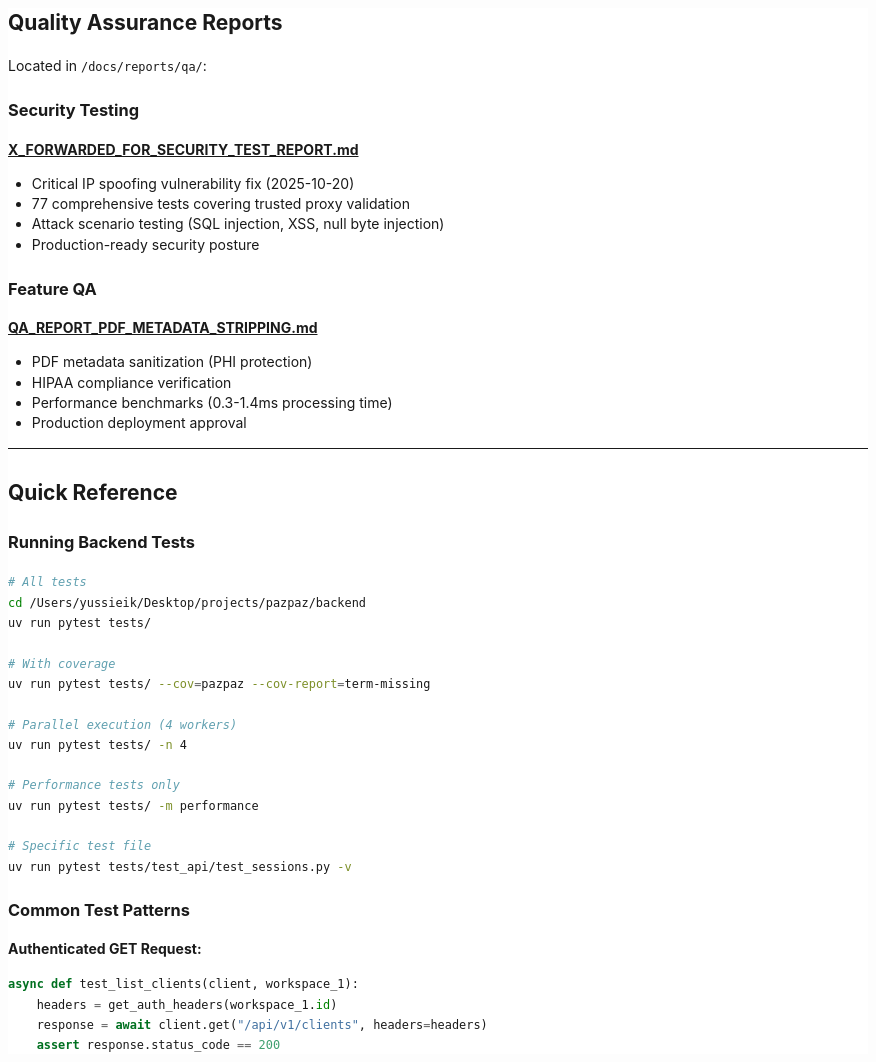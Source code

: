 
## Quality Assurance Reports

Located in `/docs/reports/qa/`:

### Security Testing

**[X_FORWARDED_FOR_SECURITY_TEST_REPORT.md](/docs/reports/qa/X_FORWARDED_FOR_SECURITY_TEST_REPORT.md)**
- Critical IP spoofing vulnerability fix (2025-10-20)
- 77 comprehensive tests covering trusted proxy validation
- Attack scenario testing (SQL injection, XSS, null byte injection)
- Production-ready security posture

### Feature QA

**[QA_REPORT_PDF_METADATA_STRIPPING.md](/docs/reports/qa/QA_REPORT_PDF_METADATA_STRIPPING.md)**
- PDF metadata sanitization (PHI protection)
- HIPAA compliance verification
- Performance benchmarks (0.3-1.4ms processing time)
- Production deployment approval

---

## Quick Reference

### Running Backend Tests

```bash
# All tests
cd /Users/yussieik/Desktop/projects/pazpaz/backend
uv run pytest tests/

# With coverage
uv run pytest tests/ --cov=pazpaz --cov-report=term-missing

# Parallel execution (4 workers)
uv run pytest tests/ -n 4

# Performance tests only
uv run pytest tests/ -m performance

# Specific test file
uv run pytest tests/test_api/test_sessions.py -v
```

### Common Test Patterns

**Authenticated GET Request:**
```python
async def test_list_clients(client, workspace_1):
    headers = get_auth_headers(workspace_1.id)
    response = await client.get("/api/v1/clients", headers=headers)
    assert response.status_code == 200
```
